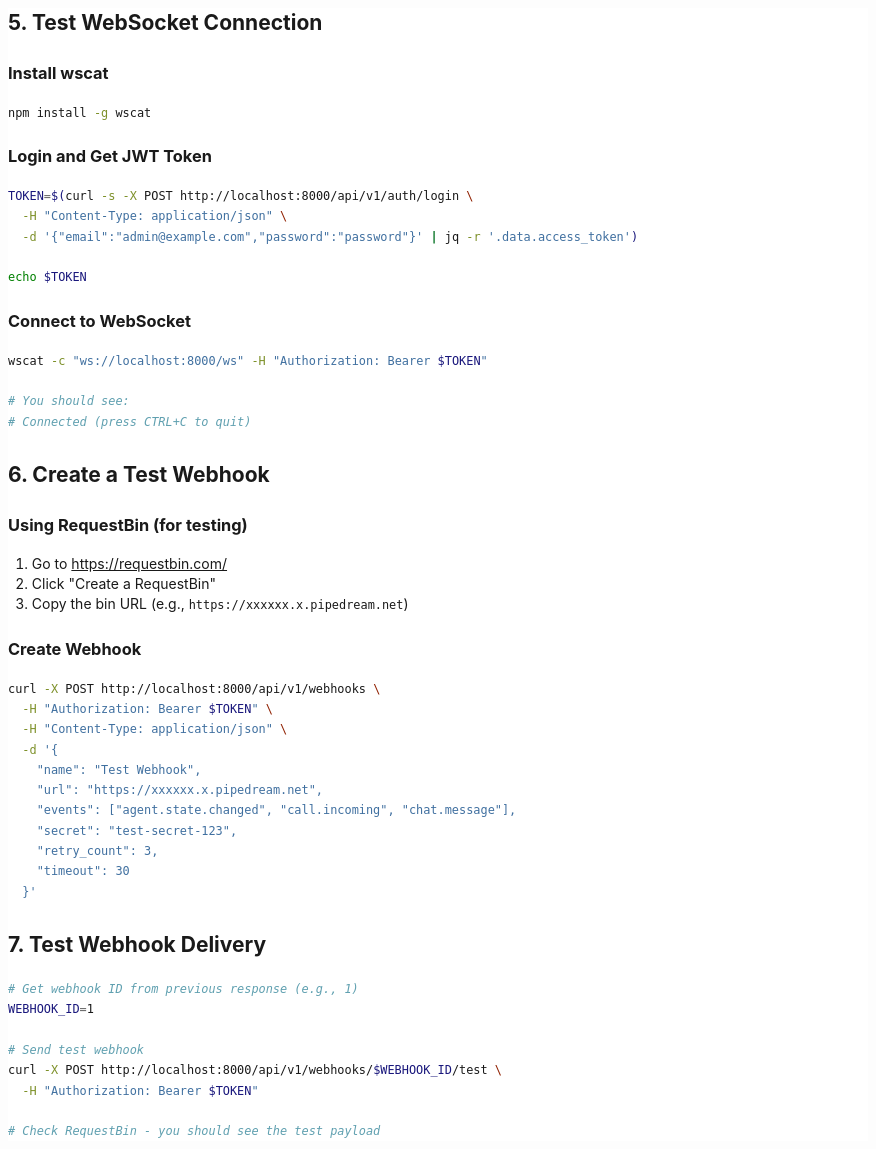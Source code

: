 ## 5. Test WebSocket Connection

### Install wscat
```bash
npm install -g wscat
```

### Login and Get JWT Token
```bash
TOKEN=$(curl -s -X POST http://localhost:8000/api/v1/auth/login \
  -H "Content-Type: application/json" \
  -d '{"email":"admin@example.com","password":"password"}' | jq -r '.data.access_token')

echo $TOKEN
```

### Connect to WebSocket
```bash
wscat -c "ws://localhost:8000/ws" -H "Authorization: Bearer $TOKEN"

# You should see:
# Connected (press CTRL+C to quit)
```

## 6. Create a Test Webhook

### Using RequestBin (for testing)
1. Go to https://requestbin.com/
2. Click "Create a RequestBin"
3. Copy the bin URL (e.g., `https://xxxxxx.x.pipedream.net`)

### Create Webhook
```bash
curl -X POST http://localhost:8000/api/v1/webhooks \
  -H "Authorization: Bearer $TOKEN" \
  -H "Content-Type: application/json" \
  -d '{
    "name": "Test Webhook",
    "url": "https://xxxxxx.x.pipedream.net",
    "events": ["agent.state.changed", "call.incoming", "chat.message"],
    "secret": "test-secret-123",
    "retry_count": 3,
    "timeout": 30
  }'
```

## 7. Test Webhook Delivery
```bash
# Get webhook ID from previous response (e.g., 1)
WEBHOOK_ID=1

# Send test webhook
curl -X POST http://localhost:8000/api/v1/webhooks/$WEBHOOK_ID/test \
  -H "Authorization: Bearer $TOKEN"

# Check RequestBin - you should see the test payload
```
